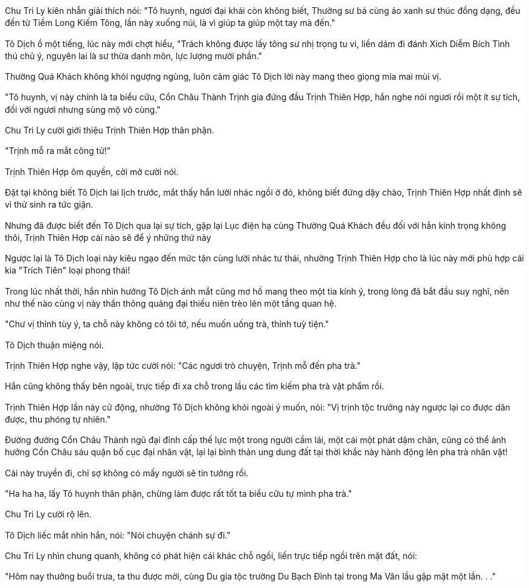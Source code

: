 Chu Tri Ly kiên nhẫn giải thích nói: "Tô huynh, ngươi đại khái còn không biết, Thường sư bá cùng áo xanh sư thúc đồng dạng, đều đến từ Tiềm Long Kiếm Tông, lần này xuống núi, là vì giúp ta giúp một tay mà đến."

Tô Dịch ồ một tiếng, lúc này mới chợt hiểu, "Trách không được lấy tông sư nhị trọng tu vi, liền dám đi đánh Xích Diễm Bích Tình thú chủ ý, nguyên lai là sư thừa danh môn, lực lượng mười phần."

Thường Quá Khách không khỏi ngượng ngùng, luôn cảm giác Tô Dịch lời này mang theo giọng mỉa mai mùi vị.

"Tô huynh, vị này chính là ta biểu cữu, Cổn Châu Thành Trịnh gia đứng đầu Trịnh Thiên Hợp, hắn nghe nói ngươi rồi một ít sự tích, đối với ngươi nhưng sùng mộ vô cùng."

Chu Tri Ly cười giới thiệu Trịnh Thiên Hợp thân phận.

"Trịnh mỗ ra mắt công tử!"

Trịnh Thiên Hợp ôm quyền, cởi mở cười nói.

Đặt tại không biết Tô Dịch lai lịch trước, mắt thấy hắn lười nhác ngồi ở đó, không biết đứng dậy chào, Trịnh Thiên Hợp nhất định sẽ vì thử sinh ra tức giận.

Nhưng đã được biết đến Tô Dịch qua lại sự tích, gặp lại Lục điện hạ cùng Thường Quá Khách đều đối với hắn kính trọng không thôi, Trịnh Thiên Hợp cái nào sẽ để ý những thứ này

Ngược lại là Tô Dịch loại này kiêu ngạo đến mức tận cùng lười nhác tư thái, nhường Trịnh Thiên Hợp cho là lúc này mới phù hợp cái kia "Trích Tiên" loại phong thái!

Trong lúc nhất thời, hắn nhìn hướng Tô Dịch ánh mắt cũng mơ hồ mang theo một tia kính ý, trong lòng đã bắt đầu suy nghĩ, nên như thế nào cùng vị này thần thông quảng đại thiếu niên trèo lên một tầng quan hệ.

"Chư vị thỉnh tùy ý, ta chỗ này không có tôi tớ, nếu muốn uống trà, thỉnh tuỳ tiện."

Tô Dịch thuận miệng nói.

Trịnh Thiên Hợp nghe vậy, lập tức cười nói: "Các ngươi trò chuyện, Trịnh mỗ đến pha trà."

Hắn cũng không thấy bên ngoài, trực tiếp đi xa chỗ trong lầu các tìm kiếm pha trà vật phẩm rồi.

Trịnh Thiên Hợp lần này cử động, nhường Tô Dịch không khỏi ngoài ý muốn, nói: "Vị trịnh tộc trưởng này ngược lại co được dãn được, thu phóng tự nhiên."

Đường đường Cổn Châu Thành ngũ đại đỉnh cấp thế lực một trong người cầm lái, một cái một phát dậm chân, cũng có thể ảnh hưởng Cổn Châu sáu quận bố cục đại nhân vật, lại lại bình thản ung dung đất tại thời khắc này hành động lên pha trà nhân vật!

Cái này truyền đi, chỉ sợ không có mấy người sẽ tin tưởng rồi.

"Ha ha ha, lấy Tô huynh thân phận, chừng làm được rất tốt ta biểu cữu tự mình pha trà."

Chu Tri Ly cười rộ lên.

Tô Dịch liếc mắt nhìn hắn, nói: "Nói chuyện chánh sự đi."

Chu Tri Ly nhìn chung quanh, không có phát hiện cái khác chỗ ngồi, liền trực tiếp ngồi trên mặt đất, nói:

"Hôm nay thưởng buổi trưa, ta thu được mời, cùng Du gia tộc trường Du Bạch Đình tại trong Ma Vân lầu gặp mặt một lần. . ."
